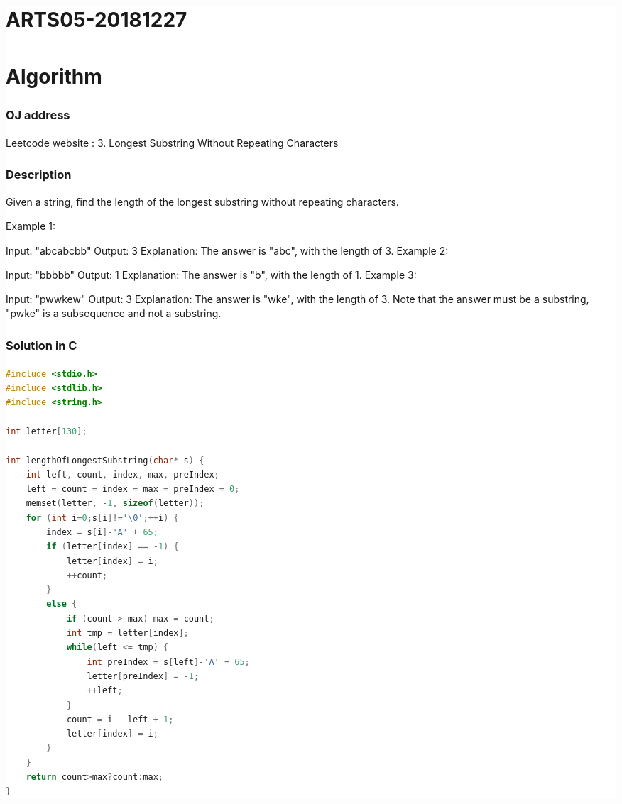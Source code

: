 # ARTS05-20181227

# Algorithm 

### OJ address

Leetcode website : [3. Longest Substring Without Repeating Characters](https://leetcode.com/problems/longest-substring-without-repeating-characters/)

### Description

Given a string, find the length of the longest substring without repeating characters.

Example 1:

Input: "abcabcbb"
Output: 3 
Explanation: The answer is "abc", with the length of 3. 
Example 2:

Input: "bbbbb"
Output: 1
Explanation: The answer is "b", with the length of 1.
Example 3:

Input: "pwwkew"
Output: 3
Explanation: The answer is "wke", with the length of 3. 
             Note that the answer must be a substring, "pwke" is a subsequence and not a substring.

### Solution in C

```c
#include <stdio.h>
#include <stdlib.h>
#include <string.h>

int letter[130];

int lengthOfLongestSubstring(char* s) {
    int left, count, index, max, preIndex;
    left = count = index = max = preIndex = 0;
    memset(letter, -1, sizeof(letter));
    for (int i=0;s[i]!='\0';++i) {
        index = s[i]-'A' + 65;
        if (letter[index] == -1) {
            letter[index] = i;
            ++count;
        }
        else {
            if (count > max) max = count;
            int tmp = letter[index];
            while(left <= tmp) {
                int preIndex = s[left]-'A' + 65;
                letter[preIndex] = -1;
                ++left;
            }
            count = i - left + 1;
            letter[index] = i;
        }
    }
    return count>max?count:max;
}
```